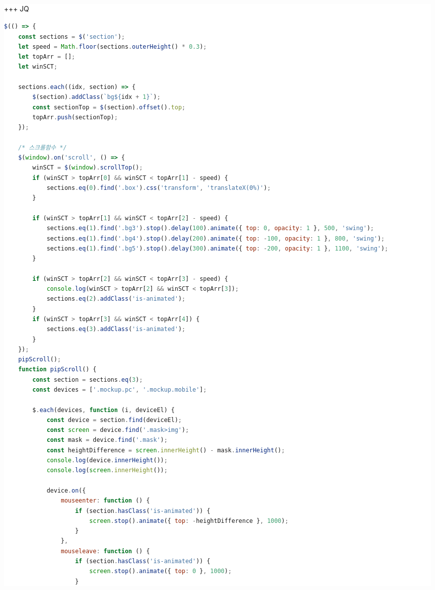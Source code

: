 ```css # css
```

+++ JQ

```js # javascript
$(() => {
	const sections = $('section');
	let speed = Math.floor(sections.outerHeight() * 0.3);
	let topArr = [];
	let winSCT;

	sections.each((idx, section) => {
		$(section).addClass(`bg${idx + 1}`);
		const sectionTop = $(section).offset().top;
		topArr.push(sectionTop);
	});

	/* 스크롤함수 */
	$(window).on('scroll', () => {
		winSCT = $(window).scrollTop();
		if (winSCT > topArr[0] && winSCT < topArr[1] - speed) {
			sections.eq(0).find('.box').css('transform', 'translateX(0%)');
		}

		if (winSCT > topArr[1] && winSCT < topArr[2] - speed) {
			sections.eq(1).find('.bg3').stop().delay(100).animate({ top: 0, opacity: 1 }, 500, 'swing');
			sections.eq(1).find('.bg4').stop().delay(200).animate({ top: -100, opacity: 1 }, 800, 'swing');
			sections.eq(1).find('.bg5').stop().delay(300).animate({ top: -200, opacity: 1 }, 1100, 'swing');
		}

		if (winSCT > topArr[2] && winSCT < topArr[3] - speed) {
			console.log(winSCT > topArr[2] && winSCT < topArr[3]);
			sections.eq(2).addClass('is-animated');
		}
		if (winSCT > topArr[3] && winSCT < topArr[4]) {
			sections.eq(3).addClass('is-animated');
		}
	});
	pipScroll();
	function pipScroll() {
		const section = sections.eq(3);
		const devices = ['.mockup.pc', '.mockup.mobile'];

		$.each(devices, function (i, deviceEl) {
			const device = section.find(deviceEl);
			const screen = device.find('.mask>img');
			const mask = device.find('.mask');
			const heightDifference = screen.innerHeight() - mask.innerHeight();
			console.log(device.innerHeight());
			console.log(screen.innerHeight());

			device.on({
				mouseenter: function () {
					if (section.hasClass('is-animated')) {
						screen.stop().animate({ top: -heightDifference }, 1000);
					}
				},
				mouseleave: function () {
					if (section.hasClass('is-animated')) {
						screen.stop().animate({ top: 0 }, 1000);
					}
```